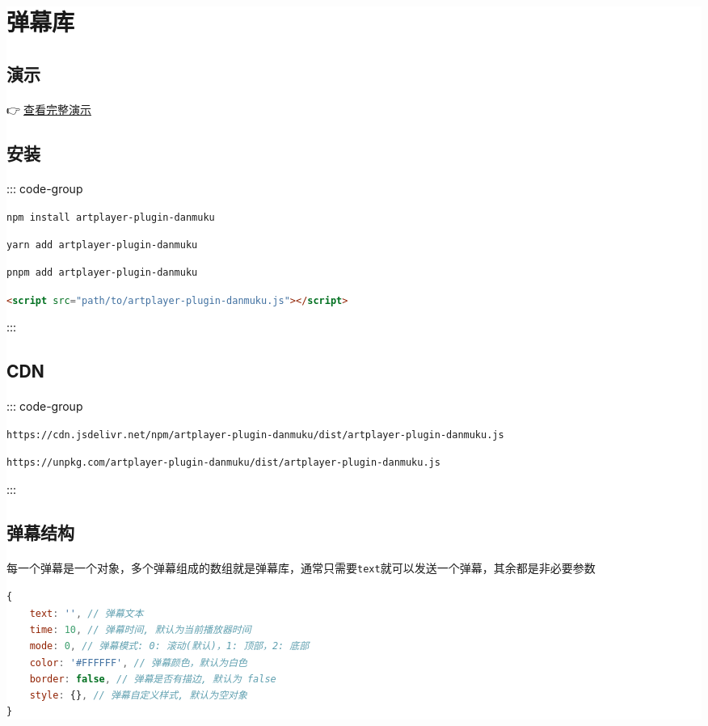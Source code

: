 # 弹幕库

## 演示

👉 [查看完整演示](https://artplayer.org/?libs=./uncompiled/artplayer-plugin-danmuku/index.js&example=danmuku)

## 安装

::: code-group

```bash [npm]
npm install artplayer-plugin-danmuku
```

```bash [yarn]
yarn add artplayer-plugin-danmuku
```

```bash [pnpm]
pnpm add artplayer-plugin-danmuku
```

```html [script]
<script src="path/to/artplayer-plugin-danmuku.js"></script>
```

:::

## CDN

::: code-group

```bash [jsdelivr.net]
https://cdn.jsdelivr.net/npm/artplayer-plugin-danmuku/dist/artplayer-plugin-danmuku.js
```

```bash [unpkg.com]
https://unpkg.com/artplayer-plugin-danmuku/dist/artplayer-plugin-danmuku.js
```

:::

## 弹幕结构

每一个弹幕是一个对象，多个弹幕组成的数组就是弹幕库，通常只需要`text`就可以发送一个弹幕，其余都是非必要参数

```js
{
    text: '', // 弹幕文本
    time: 10, // 弹幕时间, 默认为当前播放器时间
    mode: 0, // 弹幕模式: 0: 滚动(默认)，1: 顶部，2: 底部
    color: '#FFFFFF', // 弹幕颜色，默认为白色
    border: false, // 弹幕是否有描边, 默认为 false
    style: {}, // 弹幕自定义样式, 默认为空对象
}
```
